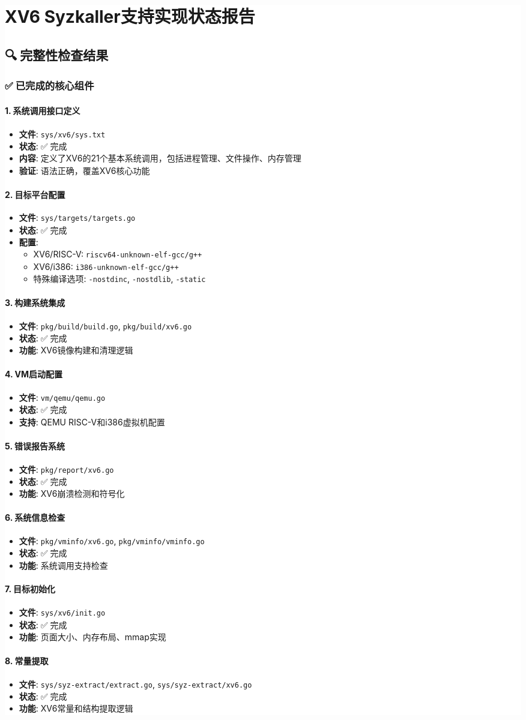 # XV6 Syzkaller支持实现状态报告

## 🔍 完整性检查结果

### ✅ 已完成的核心组件

#### 1. 系统调用接口定义
- **文件**: `sys/xv6/sys.txt`
- **状态**: ✅ 完成
- **内容**: 定义了XV6的21个基本系统调用，包括进程管理、文件操作、内存管理
- **验证**: 语法正确，覆盖XV6核心功能

#### 2. 目标平台配置
- **文件**: `sys/targets/targets.go`
- **状态**: ✅ 完成
- **配置**: 
  - XV6/RISC-V: `riscv64-unknown-elf-gcc/g++`
  - XV6/i386: `i386-unknown-elf-gcc/g++`
  - 特殊编译选项: `-nostdinc`, `-nostdlib`, `-static`

#### 3. 构建系统集成
- **文件**: `pkg/build/build.go`, `pkg/build/xv6.go`
- **状态**: ✅ 完成
- **功能**: XV6镜像构建和清理逻辑

#### 4. VM启动配置
- **文件**: `vm/qemu/qemu.go`
- **状态**: ✅ 完成
- **支持**: QEMU RISC-V和i386虚拟机配置

#### 5. 错误报告系统
- **文件**: `pkg/report/xv6.go`
- **状态**: ✅ 完成
- **功能**: XV6崩溃检测和符号化

#### 6. 系统信息检查
- **文件**: `pkg/vminfo/xv6.go`, `pkg/vminfo/vminfo.go`
- **状态**: ✅ 完成
- **功能**: 系统调用支持检查

#### 7. 目标初始化
- **文件**: `sys/xv6/init.go`
- **状态**: ✅ 完成
- **功能**: 页面大小、内存布局、mmap实现

#### 8. 常量提取
- **文件**: `sys/syz-extract/extract.go`, `sys/syz-extract/xv6.go`
- **状态**: ✅ 完成
- **功能**: XV6常量和结构提取逻辑
